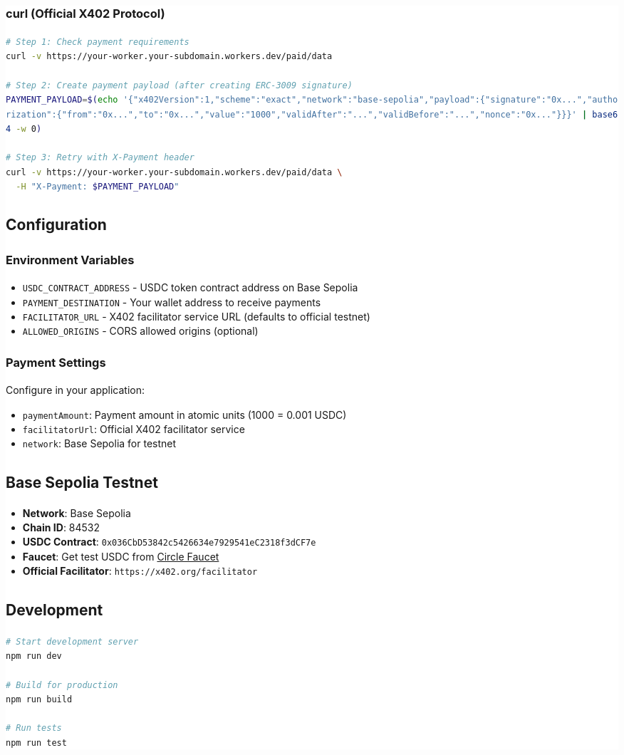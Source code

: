 
### curl (Official X402 Protocol)

```bash
# Step 1: Check payment requirements
curl -v https://your-worker.your-subdomain.workers.dev/paid/data

# Step 2: Create payment payload (after creating ERC-3009 signature)
PAYMENT_PAYLOAD=$(echo '{"x402Version":1,"scheme":"exact","network":"base-sepolia","payload":{"signature":"0x...","authorization":{"from":"0x...","to":"0x...","value":"1000","validAfter":"...","validBefore":"...","nonce":"0x..."}}}' | base64 -w 0)

# Step 3: Retry with X-Payment header
curl -v https://your-worker.your-subdomain.workers.dev/paid/data \
  -H "X-Payment: $PAYMENT_PAYLOAD"
```

## Configuration

### Environment Variables

- `USDC_CONTRACT_ADDRESS` - USDC token contract address on Base Sepolia
- `PAYMENT_DESTINATION` - Your wallet address to receive payments
- `FACILITATOR_URL` - X402 facilitator service URL (defaults to official testnet)
- `ALLOWED_ORIGINS` - CORS allowed origins (optional)

### Payment Settings

Configure in your application:
- `paymentAmount`: Payment amount in atomic units (1000 = 0.001 USDC)
- `facilitatorUrl`: Official X402 facilitator service
- `network`: Base Sepolia for testnet

## Base Sepolia Testnet

- **Network**: Base Sepolia
- **Chain ID**: 84532
- **USDC Contract**: `0x036CbD53842c5426634e7929541eC2318f3dCF7e`
- **Faucet**: Get test USDC from [Circle Faucet](https://faucet.circle.com/)
- **Official Facilitator**: `https://x402.org/facilitator`

## Development

```bash
# Start development server
npm run dev

# Build for production
npm run build

# Run tests
npm run test
```
